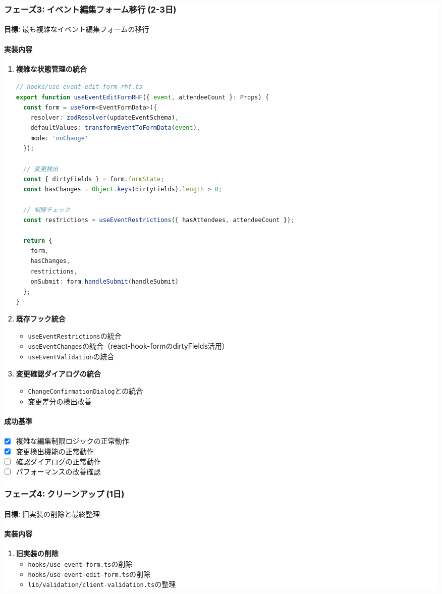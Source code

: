 ### フェーズ3: イベント編集フォーム移行 (2-3日)
**目標**: 最も複雑なイベント編集フォームの移行

#### 実装内容
1. **複雑な状態管理の統合**
   ```typescript
   // hooks/use-event-edit-form-rhf.ts
   export function useEventEditFormRHF({ event, attendeeCount }: Props) {
     const form = useForm<EventFormData>({
       resolver: zodResolver(updateEventSchema),
       defaultValues: transformEventToFormData(event),
       mode: 'onChange'
     });

     // 変更検出
     const { dirtyFields } = form.formState;
     const hasChanges = Object.keys(dirtyFields).length > 0;

     // 制限チェック
     const restrictions = useEventRestrictions({ hasAttendees, attendeeCount });

     return {
       form,
       hasChanges,
       restrictions,
       onSubmit: form.handleSubmit(handleSubmit)
     };
   }
   ```

2. **既存フック統合**
   - `useEventRestrictions`の統合
   - `useEventChanges`の統合（react-hook-formのdirtyFields活用）
   - `useEventValidation`の統合

3. **変更確認ダイアログの統合**
   - `ChangeConfirmationDialog`との統合
   - 変更差分の検出改善

#### 成功基準
- [x] 複雑な編集制限ロジックの正常動作
- [x] 変更検出機能の正常動作
- [ ] 確認ダイアログの正常動作
- [ ] パフォーマンスの改善確認

### フェーズ4: クリーンアップ (1日)
**目標**: 旧実装の削除と最終整理

#### 実装内容
1. **旧実装の削除**
   - `hooks/use-event-form.ts`の削除
   - `hooks/use-event-edit-form.ts`の削除
   - `lib/validation/client-validation.ts`の整理
